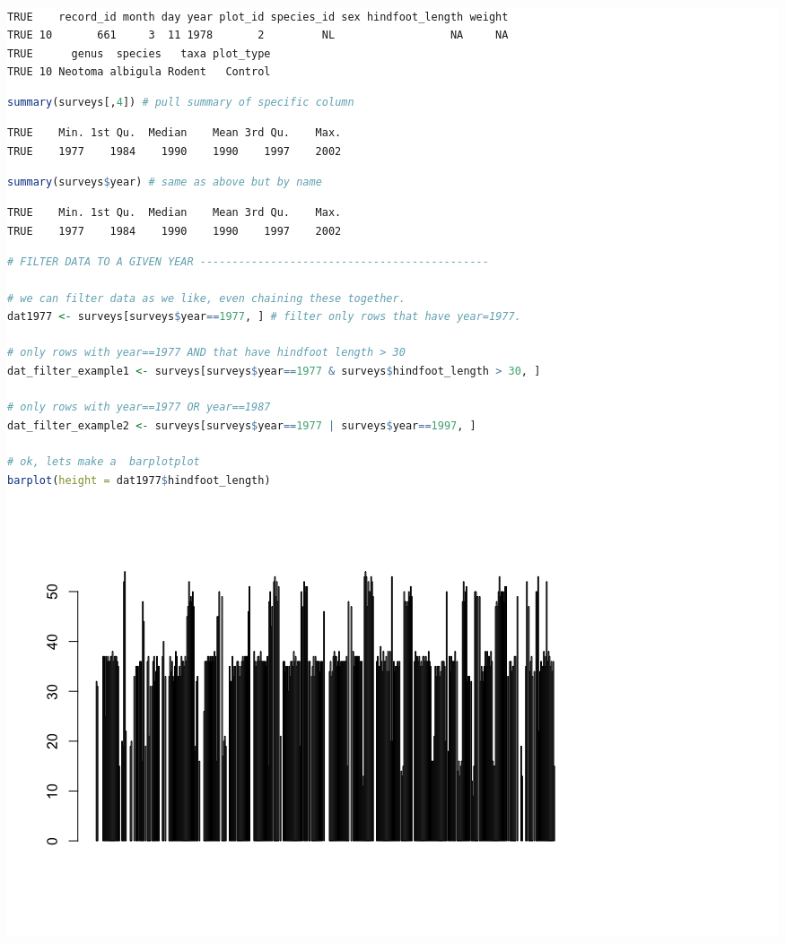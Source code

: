    TRUE    record_id month day year plot_id species_id sex hindfoot_length weight
    TRUE 10       661     3  11 1978       2         NL                  NA     NA
    TRUE      genus  species   taxa plot_type
    TRUE 10 Neotoma albigula Rodent   Control

``` r
summary(surveys[,4]) # pull summary of specific column
```

    TRUE    Min. 1st Qu.  Median    Mean 3rd Qu.    Max. 
    TRUE    1977    1984    1990    1990    1997    2002

``` r
summary(surveys$year) # same as above but by name
```

    TRUE    Min. 1st Qu.  Median    Mean 3rd Qu.    Max. 
    TRUE    1977    1984    1990    1990    1997    2002

``` r
# FILTER DATA TO A GIVEN YEAR ---------------------------------------------

# we can filter data as we like, even chaining these together.
dat1977 <- surveys[surveys$year==1977, ] # filter only rows that have year=1977.

# only rows with year==1977 AND that have hindfoot length > 30
dat_filter_example1 <- surveys[surveys$year==1977 & surveys$hindfoot_length > 30, ] 

# only rows with year==1977 OR year==1987
dat_filter_example2 <- surveys[surveys$year==1977 | surveys$year==1997, ] 

# ok, lets make a  barplotplot
barplot(height = dat1977$hindfoot_length)
```

![](wRangling_notebook_files/figure-markdown_github/working%20with%20dataframes-1.png)
